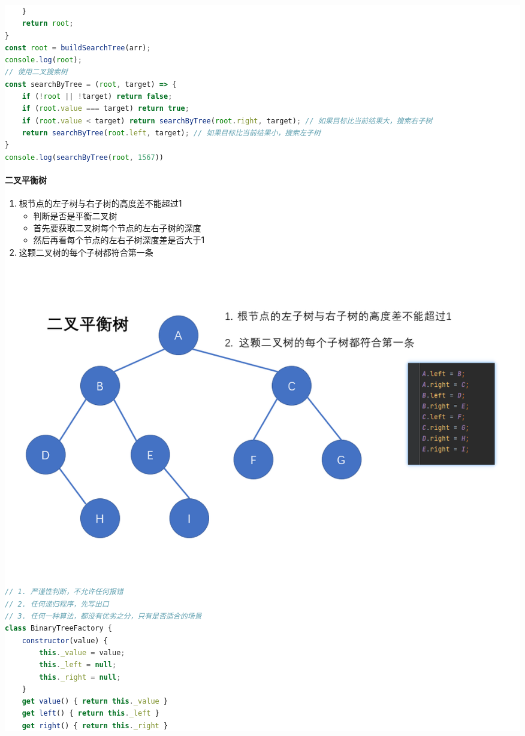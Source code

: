 ```javascript
    }
    return root;
}
const root = buildSearchTree(arr);
console.log(root);
// 使用二叉搜索树
const searchByTree = (root, target) => {
    if (!root || !target) return false;
    if (root.value === target) return true;
    if (root.value < target) return searchByTree(root.right, target); // 如果目标比当前结果大，搜索右子树
    return searchByTree(root.left, target); // 如果目标比当前结果小，搜索左子树
}
console.log(searchByTree(root, 1567))
```

#### 二叉平衡树

1. 根节点的左子树与右子树的高度差不能超过1
   - 判断是否是平衡二叉树
   - 首先要获取二叉树每个节点的左右子树的深度
   - 然后再看每个节点的左右子树深度差是否大于1
2. 这颗二叉树的每个子树都符合第一条

![image.png](./images/算法学习/9.png)

```javascript
// 1. 严谨性判断，不允许任何报错
// 2. 任何递归程序，先写出口
// 3. 任何一种算法，都没有优劣之分，只有是否适合的场景
class BinaryTreeFactory {
    constructor(value) {
        this._value = value;
        this._left = null;
        this._right = null;
    }
    get value() { return this._value }
    get left() { return this._left }
    get right() { return this._right }
```